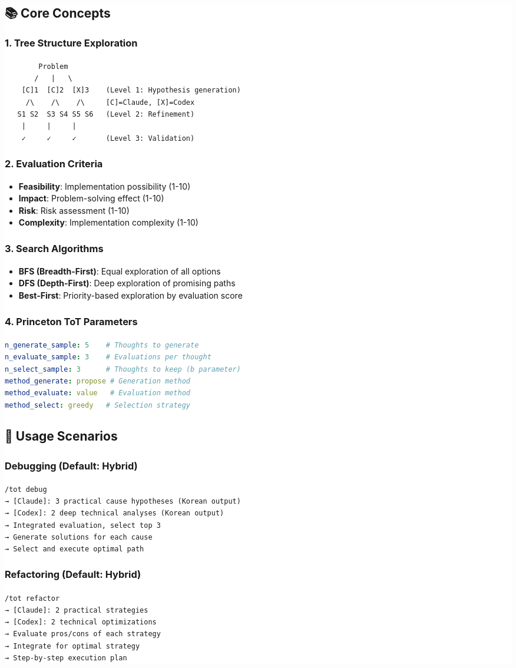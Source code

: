 ## 📚 Core Concepts

### 1. **Tree Structure Exploration**
```
        Problem
       /   |   \
    [C]1  [C]2  [X]3    (Level 1: Hypothesis generation)
     /\    /\    /\     [C]=Claude, [X]=Codex
   S1 S2  S3 S4 S5 S6   (Level 2: Refinement)
    |     |     |
    ✓     ✓     ✓       (Level 3: Validation)
```

### 2. **Evaluation Criteria**
- **Feasibility**: Implementation possibility (1-10)
- **Impact**: Problem-solving effect (1-10)
- **Risk**: Risk assessment (1-10)
- **Complexity**: Implementation complexity (1-10)

### 3. **Search Algorithms**
- **BFS (Breadth-First)**: Equal exploration of all options
- **DFS (Depth-First)**: Deep exploration of promising paths
- **Best-First**: Priority-based exploration by evaluation score

### 4. **Princeton ToT Parameters**
```yaml
n_generate_sample: 5    # Thoughts to generate
n_evaluate_sample: 3    # Evaluations per thought
n_select_sample: 3      # Thoughts to keep (b parameter)
method_generate: propose # Generation method
method_evaluate: value   # Evaluation method
method_select: greedy   # Selection strategy
```

## 🎯 Usage Scenarios

### Debugging (Default: Hybrid)
```
/tot debug
→ [Claude]: 3 practical cause hypotheses (Korean output)
→ [Codex]: 2 deep technical analyses (Korean output)
→ Integrated evaluation, select top 3
→ Generate solutions for each cause
→ Select and execute optimal path
```

### Refactoring (Default: Hybrid)
```
/tot refactor
→ [Claude]: 2 practical strategies
→ [Codex]: 2 technical optimizations
→ Evaluate pros/cons of each strategy
→ Integrate for optimal strategy
→ Step-by-step execution plan
```
